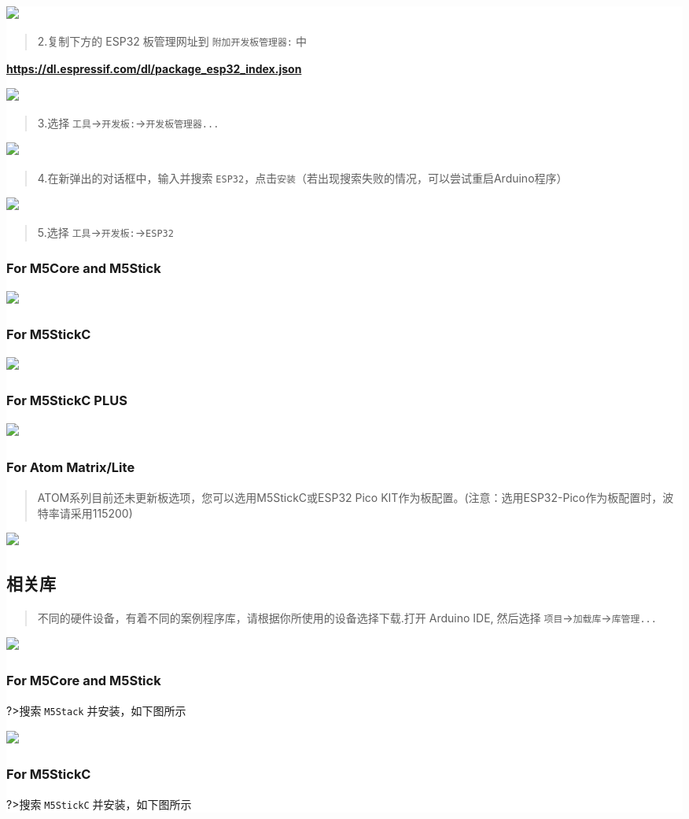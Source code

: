 <img src="assets/img/related_documents/Arduino_IDE/Arduino_1.webp">

>2.复制下方的 ESP32 板管理网址到 `附加开发板管理器:` 中

**https://dl.espressif.com/dl/package_esp32_index.json**

<img src="assets/img/related_documents/Arduino_IDE/Arduino_2.webp">

>3.选择 `工具`->`开发板:`->`开发板管理器...`

<img src="assets/img/related_documents/Arduino_IDE/Arduino_3.webp">

>4.在新弹出的对话框中，输入并搜索 `ESP32`，点击`安装`（若出现搜索失败的情况，可以尝试重启Arduino程序）

<img src="assets/img/related_documents/Arduino_IDE/Arduino_4.webp">

>5.选择 `工具`->`开发板:`->`ESP32`

### For M5Core and M5Stick

<img src="assets/img/related_documents/Arduino_IDE/Arduino_5.webp">

### For M5StickC

<img src="assets/img/related_documents/Arduino_IDE/Arduino_77.webp">

### For M5StickC PLUS

<img src="assets/img/related_documents/Arduino_IDE/Arduino_77.webp">

### For Atom Matrix/Lite

>ATOM系列目前还未更新板选项，您可以选用M5StickC或ESP32 Pico KIT作为板配置。(注意：选用ESP32-Pico作为板配置时，波特率请采用115200)

<img src="assets/img/related_documents/Arduino_IDE/Arduino_77.webp">

## 相关库

>不同的硬件设备，有着不同的案例程序库，请根据你所使用的设备选择下载.打开 Arduino IDE, 然后选择 `项目`->`加载库`->`库管理...`

<img src="assets/img/related_documents/Arduino_IDE/Arduino_6.webp">

### For M5Core and M5Stick

?>搜索 `M5Stack` 并安装，如下图所示

<img src="assets/img/related_documents/Arduino_IDE/Arduino_7.webp">

### For M5StickC

?>搜索 `M5StickC` 并安装，如下图所示
